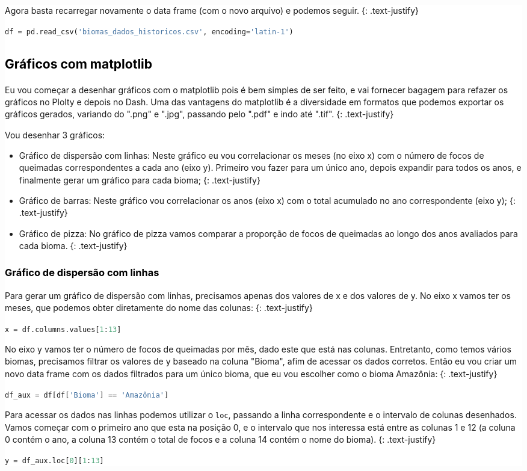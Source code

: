 Agora basta recarregar novamente o data frame (com o novo arquivo) e podemos seguir.
{: .text-justify}

```python
df = pd.read_csv('biomas_dados_historicos.csv', encoding='latin-1')
```


<h2><a style="color:black" id="graficos-matplotlib">Gráficos com matplotlib</a></h2>

Eu vou começar a desenhar gráficos com o  matplotlib pois é bem simples de ser feito, e vai fornecer bagagem para refazer os gráficos no Plolty e depois no Dash. Uma das vantagens do matplotlib é a diversidade em formatos que podemos exportar os gráficos gerados, variando do ".png" e ".jpg", passando pelo ".pdf" e indo até ".tif".
{: .text-justify}

Vou desenhar 3 gráficos:

- Gráfico de dispersão com linhas: Neste gráfico eu vou correlacionar os meses (no eixo x) com o número de focos de queimadas correspondentes a cada ano (eixo y). Primeiro vou fazer para um único ano, depois expandir para todos os anos, e finalmente gerar um gráfico para cada bioma;
{: .text-justify}

- Gráfico de barras: Neste gráfico vou correlacionar os anos (eixo x) com o total acumulado no ano correspondente (eixo y);
{: .text-justify}

- Gráfico de pizza: No gráfico de pizza vamos comparar a proporção de focos de queimadas ao longo dos anos avaliados para cada bioma.
{: .text-justify}

<h3><a style="color:black" id="graficos-dispersao">Gráfico de dispersão com linhas</a></h3>

Para gerar um gráfico de dispersão com linhas, precisamos apenas dos valores de x e dos valores de y. No eixo x vamos ter os meses, que podemos obter diretamente do nome das colunas:
{: .text-justify}

```python
x = df.columns.values[1:13]
```

No eixo y vamos ter o número de focos de queimadas por mês, dado este que está nas colunas. Entretanto, como temos vários biomas, precisamos filtrar os valores de y baseado na coluna "Bioma", afim de acessar os dados corretos. Então eu vou criar um novo data frame com os dados filtrados para um único bioma, que eu vou escolher como o bioma  Amazônia:
{: .text-justify}

```python
df_aux = df[df['Bioma'] == 'Amazônia']
```

Para acessar os dados nas linhas podemos utilizar o <code>loc</code>, passando a linha correspondente e o intervalo de colunas desenhados. Vamos começar com o primeiro ano que esta na posição 0, e o intervalo que nos interessa está entre as colunas 1 e 12 (a coluna 0 contém o ano, a coluna 13 contém o total de focos e a coluna 14  contém o nome do bioma).
{: .text-justify}

```python
y = df_aux.loc[0][1:13]
```
